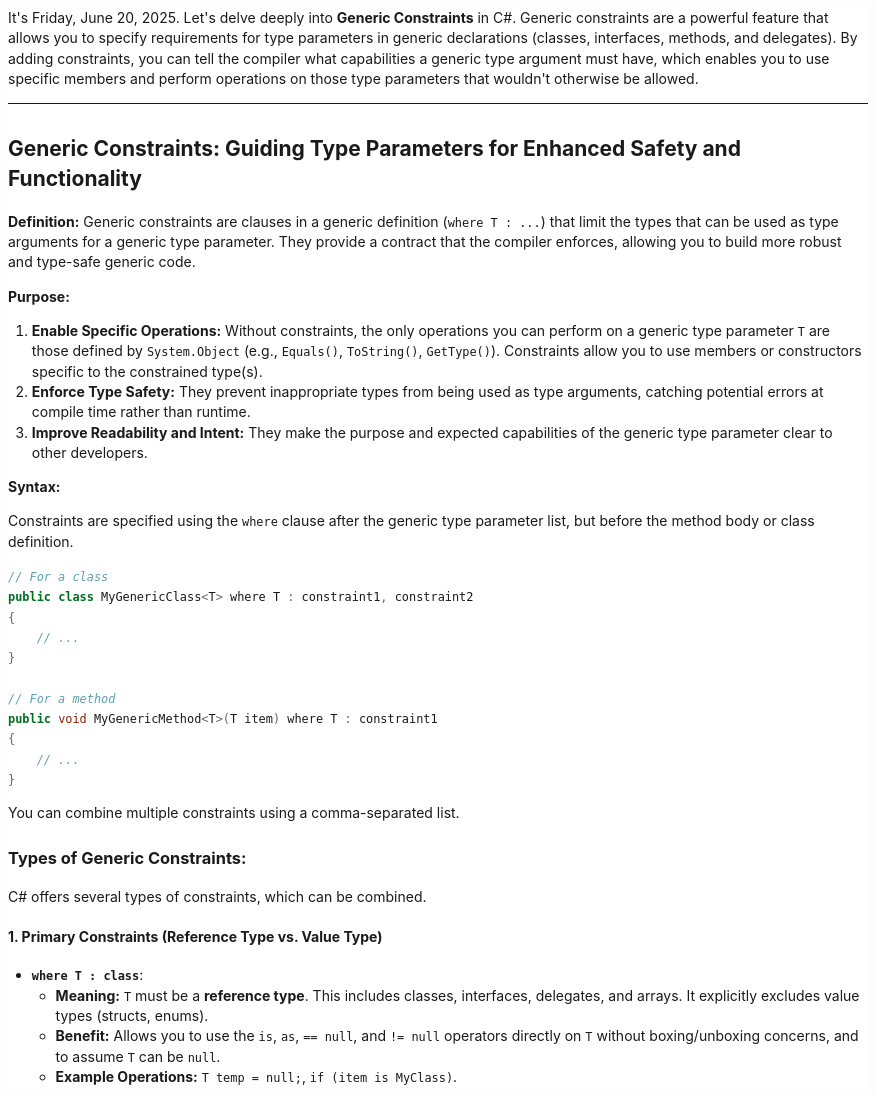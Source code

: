 It's Friday, June 20, 2025. Let's delve deeply into **Generic Constraints** in C#. Generic constraints are a powerful feature that allows you to specify requirements for type parameters in generic declarations (classes, interfaces, methods, and delegates). By adding constraints, you can tell the compiler what capabilities a generic type argument must have, which enables you to use specific members and perform operations on those type parameters that wouldn't otherwise be allowed.

---

## Generic Constraints: Guiding Type Parameters for Enhanced Safety and Functionality

**Definition:** Generic constraints are clauses in a generic definition (`where T : ...`) that limit the types that can be used as type arguments for a generic type parameter. They provide a contract that the compiler enforces, allowing you to build more robust and type-safe generic code.

**Purpose:**

1.  **Enable Specific Operations:** Without constraints, the only operations you can perform on a generic type parameter `T` are those defined by `System.Object` (e.g., `Equals()`, `ToString()`, `GetType()`). Constraints allow you to use members or constructors specific to the constrained type(s).
2.  **Enforce Type Safety:** They prevent inappropriate types from being used as type arguments, catching potential errors at compile time rather than runtime.
3.  **Improve Readability and Intent:** They make the purpose and expected capabilities of the generic type parameter clear to other developers.

**Syntax:**

Constraints are specified using the `where` clause after the generic type parameter list, but before the method body or class definition.

```csharp
// For a class
public class MyGenericClass<T> where T : constraint1, constraint2
{
    // ...
}

// For a method
public void MyGenericMethod<T>(T item) where T : constraint1
{
    // ...
}
```

You can combine multiple constraints using a comma-separated list.

### Types of Generic Constraints:

C# offers several types of constraints, which can be combined.

#### 1. Primary Constraints (Reference Type vs. Value Type)

* **`where T : class`**:
    * **Meaning:** `T` must be a **reference type**. This includes classes, interfaces, delegates, and arrays. It explicitly excludes value types (structs, enums).
    * **Benefit:** Allows you to use the `is`, `as`, `== null`, and `!= null` operators directly on `T` without boxing/unboxing concerns, and to assume `T` can be `null`.
    * **Example Operations:** `T temp = null;`, `if (item is MyClass)`.
